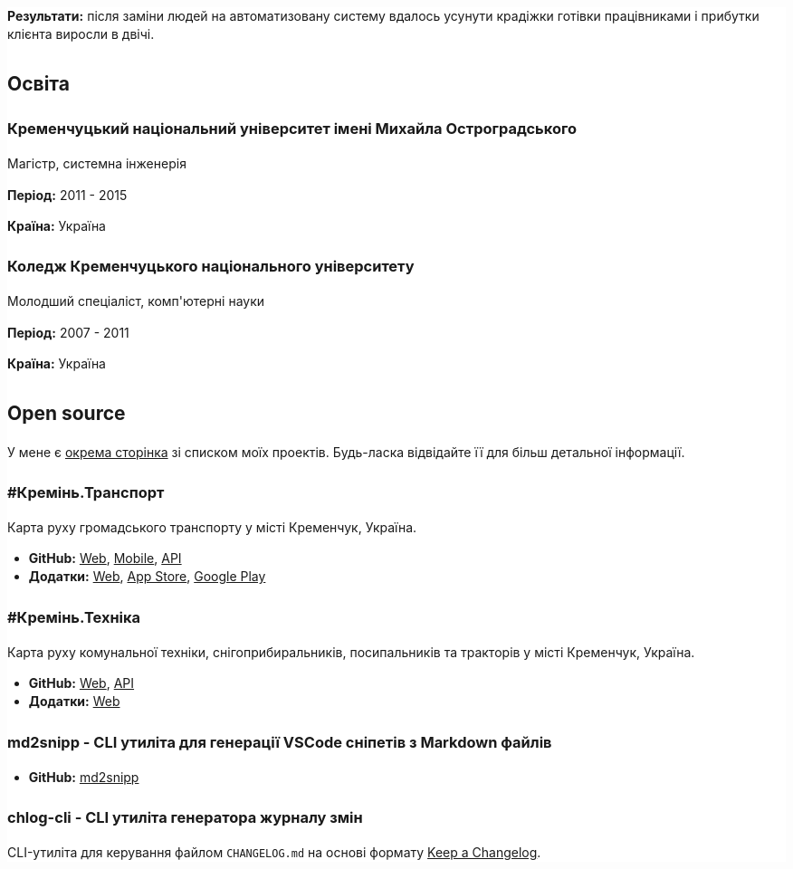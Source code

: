 **Результати:** після заміни людей на автоматизовану систему вдалось усунути крадіжки готівки працівниками і прибутки клієнта виросли в двічі.

## Освіта

### Кременчуцький національний університет імені Михайла Остроградського

Магістр, системна інженерія

**Період:** 2011 - 2015

**Країна:** Україна

### Коледж Кременчуцького національного університету

Молодший спеціаліст, комп'ютерні науки

**Період:** 2007 - 2011

**Країна:** Україна
## Open source

У мене є [окрема сторінка](/uk/projects) зі списком моїх проектів. Будь-ласка відвідайте її для більш детальної інформації.

### \#Кремінь.Транспорт

Карта руху громадського транспорту у місті Кременчук, Україна.

- **GitHub:** [Web](https://github.com/husky-dev/kremen-transport-web), [Mobile](https://github.com/husky-dev/kremen-transport-mobile), [API](https://github.com/husky-dev/kremen-api)
- **Додатки:** [Web](https://transport.kremen.dev), [App Store](https://apps.apple.com/ua/app/kremenchuk-public-transport/id1600469756), [Google Play](https://play.google.com/store/apps/details?id=com.krementransport)

### \#Кремінь.Техніка

Карта руху комунальної техніки, снігоприбиральників, посипальників та тракторів у місті Кременчук, Україна.

- **GitHub:** [Web](https://github.com/husky-dev/kremen-equipment-web), [API](https://github.com/husky-dev/kremen-api)
- **Додатки:** [Web](https://equipment.kremen.dev)

### md2snipp - CLI утиліта для генерації VSCode сніпетів з Markdown файлів

- **GitHub:** [md2snipp](https://github.com/husky-dev/md2snipp)

### chlog-cli - CLI утиліта генератора журналу змін

CLI-утиліта для керування файлом `CHANGELOG.md` на основі формату [Keep a Changelog](https://keepachangelog.com/en/1.0.0/).
